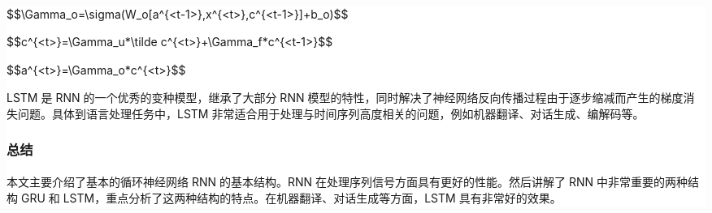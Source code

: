 <p>$$\Gamma_o=\sigma(W_o[a^{&lt;t-1&gt;},x^{&lt;t&gt;},c^{&lt;t-1&gt;}]+b_o)$$</p>
<p>$$c^{&lt;t&gt;}=\Gamma_u*\tilde c^{&lt;t&gt;}+\Gamma_f*c^{&lt;t-1&gt;}$$</p>
<p>$$a^{&lt;t&gt;}=\Gamma_o*c^{&lt;t&gt;}$$</p>
<p>LSTM 是 RNN 的一个优秀的变种模型，继承了大部分 RNN 模型的特性，同时解决了神经网络反向传播过程由于逐步缩减而产生的梯度消失问题。具体到语言处理任务中，LSTM 非常适合用于处理与时间序列高度相关的问题，例如机器翻译、对话生成、编解码等。</p>
<h3 id="">总结</h3>
<p>本文主要介绍了基本的循环神经网络 RNN 的基本结构。RNN 在处理序列信号方面具有更好的性能。然后讲解了 RNN 中非常重要的两种结构 GRU 和 LSTM，重点分析了这两种结构的特点。在机器翻译、对话生成等方面，LSTM 具有非常好的效果。</p></div></article>